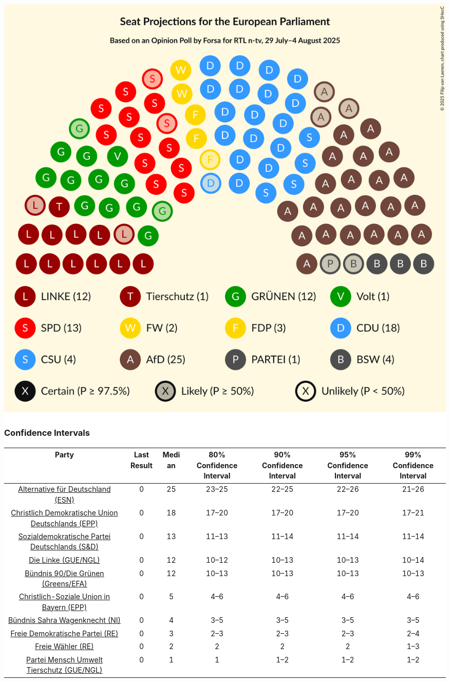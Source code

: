 ![Graph with seating plan not yet produced](2025-08-04-Forsa-seating-plan.png "Seating Plan")

### Confidence Intervals

| Party | Last Result | Median | 80% Confidence Interval | 90% Confidence Interval | 95% Confidence Interval | 99% Confidence Interval |
|:-----:|:-----------:|:------:|:-----------------------:|:-----------------------:|:-----------------------:|:-----------------------:|
| <a href="#alternative-für-deutschland-(esn)">Alternative für Deutschland (ESN)</a> | 0 | 25 | 23–25 |22–25 |22–26 |21–26 |
| <a href="#christlich-demokratische-union-deutschlands-(epp)">Christlich Demokratische Union Deutschlands (EPP)</a> | 0 | 18 | 17–20 |17–20 |17–20 |17–21 |
| <a href="#sozialdemokratische-partei-deutschlands-(s&d)">Sozialdemokratische Partei Deutschlands (S&D)</a> | 0 | 13 | 11–13 |11–14 |11–14 |11–14 |
| <a href="#die-linke-(gue/ngl)">Die Linke (GUE/NGL)</a> | 0 | 12 | 10–12 |10–13 |10–13 |10–14 |
| <a href="#bündnis-90/die-grünen-(greens/efa)">Bündnis 90/Die Grünen (Greens/EFA)</a> | 0 | 12 | 10–13 |10–13 |10–13 |10–13 |
| <a href="#christlich-soziale-union-in-bayern-(epp)">Christlich-Soziale Union in Bayern (EPP)</a> | 0 | 5 | 4–6 |4–6 |4–6 |4–6 |
| <a href="#bündnis-sahra-wagenknecht-(ni)">Bündnis Sahra Wagenknecht (NI)</a> | 0 | 4 | 3–5 |3–5 |3–5 |3–5 |
| <a href="#freie-demokratische-partei-(re)">Freie Demokratische Partei (RE)</a> | 0 | 3 | 2–3 |2–3 |2–3 |2–4 |
| <a href="#freie-wähler-(re)">Freie Wähler (RE)</a> | 0 | 2 | 2 |2 |2 |1–3 |
| <a href="#partei-mensch-umwelt-tierschutz-(gue/ngl)">Partei Mensch Umwelt Tierschutz (GUE/NGL)</a> | 0 | 1 | 1 |1–2 |1–2 |1–2 |